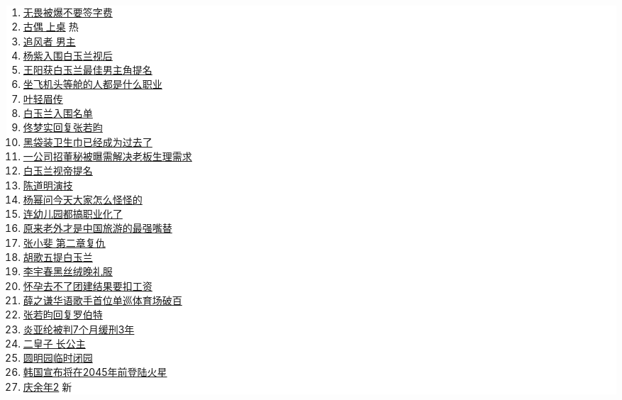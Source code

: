 1. [无畏被爆不要签字费](https://s.weibo.com//weibo?q=%23%E6%97%A0%E7%95%8F%E8%A2%AB%E7%88%86%E4%B8%8D%E8%A6%81%E7%AD%BE%E5%AD%97%E8%B4%B9%23&t=31&band_rank=20&Refer=top)
1. [古偶 上桌](https://s.weibo.com//weibo?q=%E5%8F%A4%E5%81%B6%20%E4%B8%8A%E6%A1%8C&t=31&band_rank=21&Refer=top)
   热
1. [追风者 男主](https://s.weibo.com//weibo?q=%E8%BF%BD%E9%A3%8E%E8%80%85%20%E7%94%B7%E4%B8%BB&t=31&band_rank=22&Refer=top)
1. [杨紫入围白玉兰视后](https://s.weibo.com//weibo?q=%23%E6%9D%A8%E7%B4%AB%E5%85%A5%E5%9B%B4%E7%99%BD%E7%8E%89%E5%85%B0%E8%A7%86%E5%90%8E%23&t=31&band_rank=23&Refer=top)
1. [王阳获白玉兰最佳男主角提名](https://s.weibo.com//weibo?q=%23%E7%8E%8B%E9%98%B3%E8%8E%B7%E7%99%BD%E7%8E%89%E5%85%B0%E6%9C%80%E4%BD%B3%E7%94%B7%E4%B8%BB%E8%A7%92%E6%8F%90%E5%90%8D%23&t=31&band_rank=24&Refer=top)
1. [坐飞机头等舱的人都是什么职业](https://s.weibo.com//weibo?q=%E5%9D%90%E9%A3%9E%E6%9C%BA%E5%A4%B4%E7%AD%89%E8%88%B1%E7%9A%84%E4%BA%BA%E9%83%BD%E6%98%AF%E4%BB%80%E4%B9%88%E8%81%8C%E4%B8%9A&t=31&band_rank=25&Refer=top)
1. [叶轻眉传](https://s.weibo.com//weibo?q=%E5%8F%B6%E8%BD%BB%E7%9C%89%E4%BC%A0&t=31&band_rank=26&Refer=top)
1. [白玉兰入围名单](https://s.weibo.com//weibo?q=%E7%99%BD%E7%8E%89%E5%85%B0%E5%85%A5%E5%9B%B4%E5%90%8D%E5%8D%95&t=31&band_rank=27&Refer=top)
1. [佟梦实回复张若昀](https://s.weibo.com//weibo?q=%23%E4%BD%9F%E6%A2%A6%E5%AE%9E%E5%9B%9E%E5%A4%8D%E5%BC%A0%E8%8B%A5%E6%98%80%23&t=31&band_rank=28&Refer=top)
1. [黑袋装卫生巾已经成为过去了](https://s.weibo.com//weibo?q=%23%E9%BB%91%E8%A2%8B%E8%A3%85%E5%8D%AB%E7%94%9F%E5%B7%BE%E5%B7%B2%E7%BB%8F%E6%88%90%E4%B8%BA%E8%BF%87%E5%8E%BB%E4%BA%86%23&t=31&band_rank=29&Refer=top)
1. [一公司招董秘被曝需解决老板生理需求](https://s.weibo.com//weibo?q=%23%E4%B8%80%E5%85%AC%E5%8F%B8%E6%8B%9B%E8%91%A3%E7%A7%98%E8%A2%AB%E6%9B%9D%E9%9C%80%E8%A7%A3%E5%86%B3%E8%80%81%E6%9D%BF%E7%94%9F%E7%90%86%E9%9C%80%E6%B1%82%23&t=31&band_rank=30&Refer=top)
1. [白玉兰视帝提名](https://s.weibo.com//weibo?q=%23%E7%99%BD%E7%8E%89%E5%85%B0%E8%A7%86%E5%B8%9D%E6%8F%90%E5%90%8D%23&t=31&band_rank=31&Refer=top)
1. [陈道明演技](https://s.weibo.com//weibo?q=%E9%99%88%E9%81%93%E6%98%8E%E6%BC%94%E6%8A%80&t=31&band_rank=32&Refer=top)
1. [杨幂问今天大家怎么怪怪的](https://s.weibo.com//weibo?q=%23%E6%9D%A8%E5%B9%82%E9%97%AE%E4%BB%8A%E5%A4%A9%E5%A4%A7%E5%AE%B6%E6%80%8E%E4%B9%88%E6%80%AA%E6%80%AA%E7%9A%84%23&t=31&band_rank=33&Refer=top)
1. [连幼儿园都搞职业化了](https://s.weibo.com//weibo?q=%23%E8%BF%9E%E5%B9%BC%E5%84%BF%E5%9B%AD%E9%83%BD%E6%90%9E%E8%81%8C%E4%B8%9A%E5%8C%96%E4%BA%86%23&t=31&band_rank=34&Refer=top)
1. [原来老外才是中国旅游的最强嘴替](https://s.weibo.com//weibo?q=%23%E5%8E%9F%E6%9D%A5%E8%80%81%E5%A4%96%E6%89%8D%E6%98%AF%E4%B8%AD%E5%9B%BD%E6%97%85%E6%B8%B8%E7%9A%84%E6%9C%80%E5%BC%BA%E5%98%B4%E6%9B%BF%23&t=31&band_rank=35&Refer=top)
1. [张小斐 第二章复仇](https://s.weibo.com//weibo?q=%E5%BC%A0%E5%B0%8F%E6%96%90%20%E7%AC%AC%E4%BA%8C%E7%AB%A0%E5%A4%8D%E4%BB%87&t=31&band_rank=36&Refer=top)
1. [胡歌五提白玉兰](https://s.weibo.com//weibo?q=%E8%83%A1%E6%AD%8C%E4%BA%94%E6%8F%90%E7%99%BD%E7%8E%89%E5%85%B0&t=31&band_rank=37&Refer=top)
1. [李宇春黑丝绒晚礼服](https://s.weibo.com//weibo?q=%23%E6%9D%8E%E5%AE%87%E6%98%A5%E9%BB%91%E4%B8%9D%E7%BB%92%E6%99%9A%E7%A4%BC%E6%9C%8D%23&t=31&band_rank=38&Refer=top)
1. [怀孕去不了团建结果要扣工资](https://s.weibo.com//weibo?q=%23%E6%80%80%E5%AD%95%E5%8E%BB%E4%B8%8D%E4%BA%86%E5%9B%A2%E5%BB%BA%E7%BB%93%E6%9E%9C%E8%A6%81%E6%89%A3%E5%B7%A5%E8%B5%84%23&t=31&band_rank=39&Refer=top)
1. [薛之谦华语歌手首位单巡体育场破百](https://s.weibo.com//weibo?q=%23%E8%96%9B%E4%B9%8B%E8%B0%A6%E5%8D%8E%E8%AF%AD%E6%AD%8C%E6%89%8B%E9%A6%96%E4%BD%8D%E5%8D%95%E5%B7%A1%E4%BD%93%E8%82%B2%E5%9C%BA%E7%A0%B4%E7%99%BE%23&t=31&band_rank=41&Refer=top)
1. [张若昀回复罗伯特](https://s.weibo.com//weibo?q=%23%E5%BC%A0%E8%8B%A5%E6%98%80%E5%9B%9E%E5%A4%8D%E7%BD%97%E4%BC%AF%E7%89%B9%23&t=31&band_rank=42&Refer=top)
1. [炎亚纶被判7个月缓刑3年](https://s.weibo.com//weibo?q=%23%E7%82%8E%E4%BA%9A%E7%BA%B6%E8%A2%AB%E5%88%A47%E4%B8%AA%E6%9C%88%E7%BC%93%E5%88%913%E5%B9%B4%23&t=31&band_rank=43&Refer=top)
1. [二皇子 长公主](https://s.weibo.com//weibo?q=%E4%BA%8C%E7%9A%87%E5%AD%90%20%E9%95%BF%E5%85%AC%E4%B8%BB&t=31&band_rank=44&Refer=top)
1. [圆明园临时闭园](https://s.weibo.com//weibo?q=%23%E5%9C%86%E6%98%8E%E5%9B%AD%E4%B8%B4%E6%97%B6%E9%97%AD%E5%9B%AD%23&t=31&band_rank=45&Refer=top)
1. [韩国宣布将在2045年前登陆火星](https://s.weibo.com//weibo?q=%23%E9%9F%A9%E5%9B%BD%E5%AE%A3%E5%B8%83%E5%B0%86%E5%9C%A82045%E5%B9%B4%E5%89%8D%E7%99%BB%E9%99%86%E7%81%AB%E6%98%9F%23&t=31&band_rank=46&Refer=top)
1. [庆余年2](https://s.weibo.com//weibo?q=%E5%BA%86%E4%BD%99%E5%B9%B42&t=31&band_rank=47&Refer=top)
   新